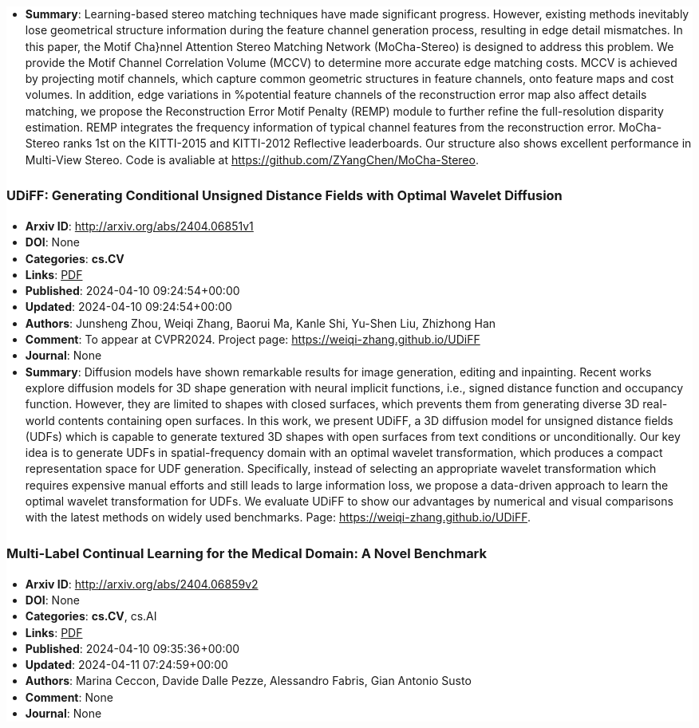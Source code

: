 - **Summary**: Learning-based stereo matching techniques have made significant progress. However, existing methods inevitably lose geometrical structure information during the feature channel generation process, resulting in edge detail mismatches. In this paper, the Motif Cha}nnel Attention Stereo Matching Network (MoCha-Stereo) is designed to address this problem. We provide the Motif Channel Correlation Volume (MCCV) to determine more accurate edge matching costs. MCCV is achieved by projecting motif channels, which capture common geometric structures in feature channels, onto feature maps and cost volumes. In addition, edge variations in %potential feature channels of the reconstruction error map also affect details matching, we propose the Reconstruction Error Motif Penalty (REMP) module to further refine the full-resolution disparity estimation. REMP integrates the frequency information of typical channel features from the reconstruction error. MoCha-Stereo ranks 1st on the KITTI-2015 and KITTI-2012 Reflective leaderboards. Our structure also shows excellent performance in Multi-View Stereo. Code is avaliable at https://github.com/ZYangChen/MoCha-Stereo.



### UDiFF: Generating Conditional Unsigned Distance Fields with Optimal Wavelet Diffusion
- **Arxiv ID**: http://arxiv.org/abs/2404.06851v1
- **DOI**: None
- **Categories**: **cs.CV**
- **Links**: [PDF](http://arxiv.org/pdf/2404.06851v1)
- **Published**: 2024-04-10 09:24:54+00:00
- **Updated**: 2024-04-10 09:24:54+00:00
- **Authors**: Junsheng Zhou, Weiqi Zhang, Baorui Ma, Kanle Shi, Yu-Shen Liu, Zhizhong Han
- **Comment**: To appear at CVPR2024. Project page:
  https://weiqi-zhang.github.io/UDiFF
- **Journal**: None
- **Summary**: Diffusion models have shown remarkable results for image generation, editing and inpainting. Recent works explore diffusion models for 3D shape generation with neural implicit functions, i.e., signed distance function and occupancy function. However, they are limited to shapes with closed surfaces, which prevents them from generating diverse 3D real-world contents containing open surfaces. In this work, we present UDiFF, a 3D diffusion model for unsigned distance fields (UDFs) which is capable to generate textured 3D shapes with open surfaces from text conditions or unconditionally. Our key idea is to generate UDFs in spatial-frequency domain with an optimal wavelet transformation, which produces a compact representation space for UDF generation. Specifically, instead of selecting an appropriate wavelet transformation which requires expensive manual efforts and still leads to large information loss, we propose a data-driven approach to learn the optimal wavelet transformation for UDFs. We evaluate UDiFF to show our advantages by numerical and visual comparisons with the latest methods on widely used benchmarks. Page: https://weiqi-zhang.github.io/UDiFF.



### Multi-Label Continual Learning for the Medical Domain: A Novel Benchmark
- **Arxiv ID**: http://arxiv.org/abs/2404.06859v2
- **DOI**: None
- **Categories**: **cs.CV**, cs.AI
- **Links**: [PDF](http://arxiv.org/pdf/2404.06859v2)
- **Published**: 2024-04-10 09:35:36+00:00
- **Updated**: 2024-04-11 07:24:59+00:00
- **Authors**: Marina Ceccon, Davide Dalle Pezze, Alessandro Fabris, Gian Antonio Susto
- **Comment**: None
- **Journal**: None